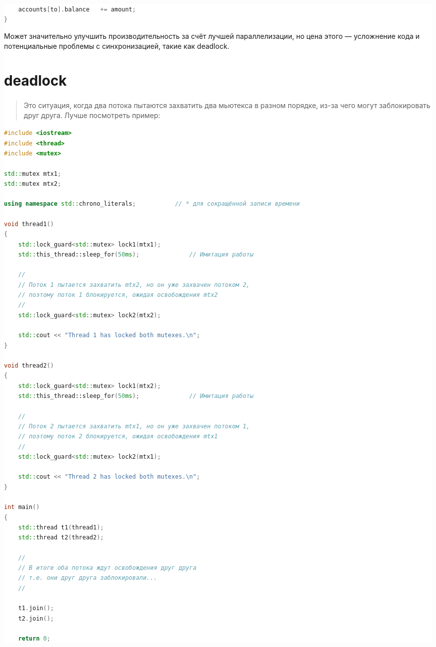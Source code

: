 ```cpp
    accounts[to].balance   += amount;
}
```

Может значительно улучшить производительность за счёт лучшей параллелизации, но цена этого — усложнение кода и потенциальные проблемы с синхронизацией, такие как deadlock.

# deadlock
> Это ситуация, когда два потока пытаются захватить два мьютекса в разном порядке, из-за чего могут заблокировать друг друга. Лучше посмотреть пример:

```cpp
#include <iostream>
#include <thread>
#include <mutex>

std::mutex mtx1;
std::mutex mtx2;

using namespace std::chrono_literals; 			// * для сокращённой записи времени

void thread1() 
{
    std::lock_guard<std::mutex> lock1(mtx1);
    std::this_thread::sleep_for(50ms);       		// Имитация работы

    //
    // Поток 1 пытается захватить mtx2, но он уже захвачен потоком 2, 
    // поэтому поток 1 блокируется, ожидая освобождения mtx2
    //
    std::lock_guard<std::mutex> lock2(mtx2);

    std::cout << "Thread 1 has locked both mutexes.\n";
}

void thread2() 
{
    std::lock_guard<std::mutex> lock1(mtx2);
    std::this_thread::sleep_for(50ms);       		// Имитация работы

    //
    // Поток 2 пытается захватить mtx1, но он уже захвачен потоком 1, 
    // поэтому поток 2 блокируется, ожидая освобождения mtx1
    //
    std::lock_guard<std::mutex> lock2(mtx1);

    std::cout << "Thread 2 has locked both mutexes.\n";
}

int main() 
{
    std::thread t1(thread1);
    std::thread t2(thread2);
    
    //
    // В итоге оба потока ждут освобождения друг друга
    // т.е. они друг друга заблокировали...
    //

    t1.join();
    t2.join();

    return 0;
```